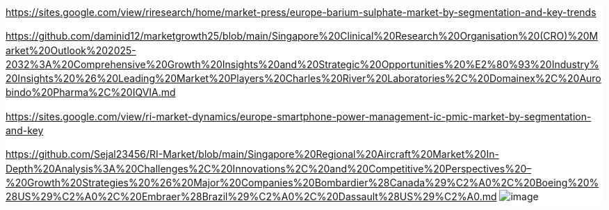 <a href=https://github.com/daminid12/marketgrowth25/blob/main/Singapore%20Clinical%20Research%20Organisation%20(CRO)%20Market%20Outlook%202025-2032%3A%20Comprehensive%20Growth%20Insights%20and%20Strategic%20Opportunities%20%E2%80%93%20Industry%20Insights%20%26%20Leading%20Market%20Players%20Charles%20River%20Laboratories%2C%20Domainex%2C%20Aurobindo%20Pharma%2C%20IQVIA.md>https://sites.google.com/view/riresearch/home/market-press/europe-barium-sulphate-market-by-segmentation-and-key-trends</a>

<a href=https://sites.google.com/view/ri-market-dynamics/europe-smartphone-power-management-ic-pmic-market-by-segmentation-and-key>https://github.com/daminid12/marketgrowth25/blob/main/Singapore%20Clinical%20Research%20Organisation%20(CRO)%20Market%20Outlook%202025-2032%3A%20Comprehensive%20Growth%20Insights%20and%20Strategic%20Opportunities%20%E2%80%93%20Industry%20Insights%20%26%20Leading%20Market%20Players%20Charles%20River%20Laboratories%2C%20Domainex%2C%20Aurobindo%20Pharma%2C%20IQVIA.md</a>

<a href=https://github.com/Sejal23456/RI-Market/blob/main/Singapore%20Regional%20Aircraft%20Market%20In-Depth%20Analysis%3A%20Challenges%2C%20Innovations%2C%20and%20Competitive%20Perspectives%20–%20Growth%20Strategies%20%26%20Major%20Companies%20Bombardier%28Canada%29%C2%A0%2C%20Boeing%20%28US%29%C2%A0%2C%20Embraer%28Brazil%29%C2%A0%2C%20Dassault%28US%29%C2%A0.md>https://sites.google.com/view/ri-market-dynamics/europe-smartphone-power-management-ic-pmic-market-by-segmentation-and-key</a>

<a href=https://github.com/Sejal23456/RI-Market1/blob/main/%5BUSA%5D-Matcha-Market-2025.md>https://github.com/Sejal23456/RI-Market/blob/main/Singapore%20Regional%20Aircraft%20Market%20In-Depth%20Analysis%3A%20Challenges%2C%20Innovations%2C%20and%20Competitive%20Perspectives%20–%20Growth%20Strategies%20%26%20Major%20Companies%20Bombardier%28Canada%29%C2%A0%2C%20Boeing%20%28US%29%C2%A0%2C%20Embraer%28Brazil%29%C2%A0%2C%20Dassault%28US%29%C2%A0.md</a>
![image](https://github.com/user-attachments/assets/5561bc24-2302-480d-af02-e6963694363f)
